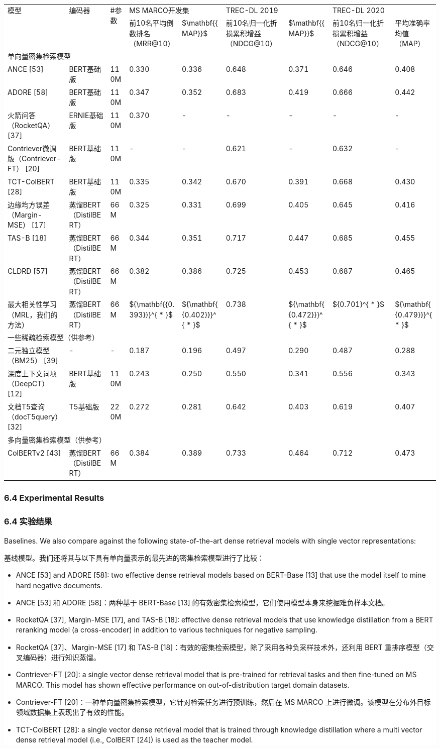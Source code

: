 <table><tbody><tr><td rowspan="2">模型</td><td rowspan="2">编码器</td><td rowspan="2">#参数</td><td colspan="2">MS MARCO开发集</td><td colspan="2">TREC-DL 2019</td><td colspan="2">TREC-DL 2020</td></tr><tr><td>前10名平均倒数排名（MRR@10）</td><td>$\mathbf{{MAP}}$</td><td>前10名归一化折损累积增益（NDCG@10）</td><td>$\mathbf{{MAP}}$</td><td>前10名归一化折损累积增益（NDCG@10）</td><td>平均准确率均值（MAP）</td></tr><tr><td colspan="9">单向量密集检索模型</td></tr><tr><td>ANCE [53]</td><td>BERT基础版</td><td>110M</td><td>0.330</td><td>0.336</td><td>0.648</td><td>0.371</td><td>0.646</td><td>0.408</td></tr><tr><td>ADORE [58]</td><td>BERT基础版</td><td>110M</td><td>0.347</td><td>0.352</td><td>0.683</td><td>0.419</td><td>0.666</td><td>0.442</td></tr><tr><td>火箭问答（RocketQA） [37]</td><td>ERNIE基础版</td><td>110M</td><td>0.370</td><td>-</td><td>-</td><td>-</td><td>-</td><td>-</td></tr><tr><td>Contriever微调版（Contriever-FT） [20]</td><td>BERT基础版</td><td>110M</td><td>-</td><td>-</td><td>0.621</td><td>-</td><td>0.632</td><td>-</td></tr><tr><td>TCT-ColBERT [28]</td><td>BERT基础版</td><td>110M</td><td>0.335</td><td>0.342</td><td>0.670</td><td>0.391</td><td>0.668</td><td>0.430</td></tr><tr><td>边缘均方误差（Margin-MSE） [17]</td><td>蒸馏BERT（DistilBERT）</td><td>66M</td><td>0.325</td><td>0.331</td><td>0.699</td><td>0.405</td><td>0.645</td><td>0.416</td></tr><tr><td>TAS-B [18]</td><td>蒸馏BERT（DistilBERT）</td><td>66M</td><td>0.344</td><td>0.351</td><td>0.717</td><td>0.447</td><td>0.685</td><td>0.455</td></tr><tr><td>CLDRD [57]</td><td>蒸馏BERT（DistilBERT）</td><td>66M</td><td>0.382</td><td>0.386</td><td>0.725</td><td>0.453</td><td>0.687</td><td>0.465</td></tr><tr><td>最大相关性学习（MRL，我们的方法）</td><td>蒸馏BERT（DistilBERT）</td><td>66M</td><td>${\mathbf{{0.393}}}^{ * }$</td><td>${\mathbf{{0.402}}}^{ * }$</td><td>0.738</td><td>${\mathbf{{0.472}}}^{ * }$</td><td>${0.701}^{ * }$</td><td>${\mathbf{{0.479}}}^{ * }$</td></tr><tr><td colspan="9">一些稀疏检索模型（供参考）</td></tr><tr><td>二元独立模型（BM25） [39]</td><td>-</td><td>-</td><td>0.187</td><td>0.196</td><td>0.497</td><td>0.290</td><td>0.487</td><td>0.288</td></tr><tr><td>深度上下文词项（DeepCT） [12]</td><td>BERT基础版</td><td>110M</td><td>0.243</td><td>0.250</td><td>0.550</td><td>0.341</td><td>0.556</td><td>0.343</td></tr><tr><td>文档T5查询（docT5query） [32]</td><td>T5基础版</td><td>220M</td><td>0.272</td><td>0.281</td><td>0.642</td><td>0.403</td><td>0.619</td><td>0.407</td></tr><tr><td colspan="9">多向量密集检索模型（供参考）</td></tr><tr><td>ColBERTv2 [43]</td><td>蒸馏BERT（DistilBERT）</td><td>66M</td><td>0.384</td><td>0.389</td><td>0.733</td><td>0.464</td><td>0.712</td><td>0.473</td></tr></tbody></table>



### 6.4 Experimental Results

### 6.4 实验结果

Baselines. We also compare against the following state-of-the-art dense retrieval models with single vector representations:

基线模型。我们还将其与以下具有单向量表示的最先进的密集检索模型进行了比较：

- ANCE [53] and ADORE [58]: two effective dense retrieval models based on BERT-Base [13] that use the model itself to mine hard negative documents.

- ANCE [53] 和 ADORE [58]：两种基于 BERT-Base [13] 的有效密集检索模型，它们使用模型本身来挖掘难负样本文档。

- RocketQA [37], Margin-MSE [17], and TAS-B [18]: effective dense retrieval models that use knowledge distillation from a BERT reranking model (a cross-encoder) in addition to various techniques for negative sampling.

- RocketQA [37]、Margin-MSE [17] 和 TAS-B [18]：有效的密集检索模型，除了采用各种负采样技术外，还利用 BERT 重排序模型（交叉编码器）进行知识蒸馏。

- Contriever-FT [20]: a single vector dense retrieval model that is pre-trained for retrieval tasks and then fine-tuned on MS MARCO. This model has shown effective performance on out-of-distribution target domain datasets.

- Contriever-FT [20]：一种单向量密集检索模型，它针对检索任务进行预训练，然后在 MS MARCO 上进行微调。该模型在分布外目标领域数据集上表现出了有效的性能。

- TCT-ColBERT [28]: a single vector dense retrieval model that is trained through knowledge distillation where a multi vector dense retrieval model (i.e., ColBERT [24]) is used as the teacher model.
